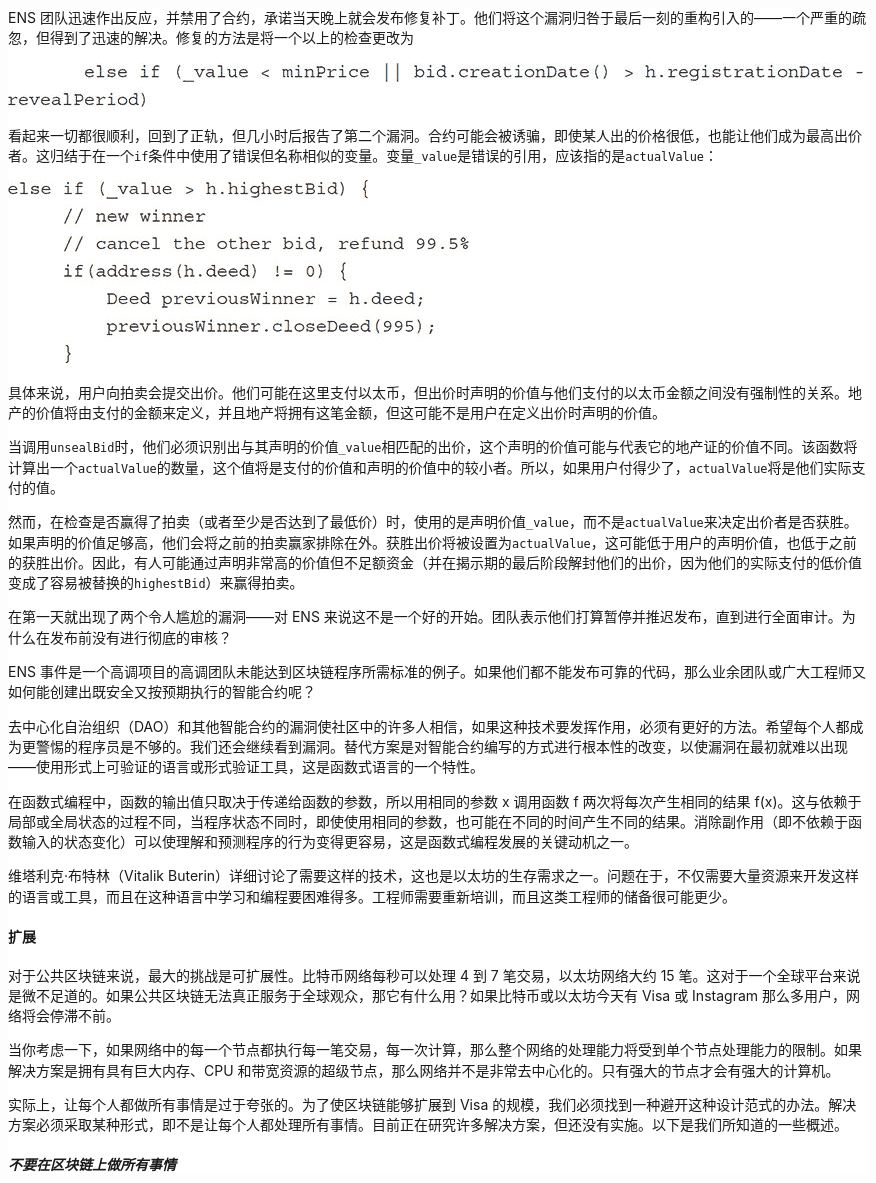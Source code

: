 ENS 团队迅速作出反应，并禁用了合约，承诺当天晚上就会发布修复补丁。他们将这个漏洞归咎于最后一刻的重构引入的——一个严重的疏忽，但得到了迅速的解决。修复的方法是将一个以上的检查更改为

![Images](img/p0226-02.jpg)

看起来一切都很顺利，回到了正轨，但几小时后报告了第二个漏洞。合约可能会被诱骗，即使某人出的价格很低，也能让他们成为最高出价者。这归结于在一个`if`条件中使用了错误但名称相似的变量。变量`_value`是错误的引用，应该指的是`actualValue`：

![Images](img/p0227-01.jpg)

具体来说，用户向拍卖会提交出价。他们可能在这里支付以太币，但出价时声明的价值与他们支付的以太币金额之间没有强制性的关系。地产的价值将由支付的金额来定义，并且地产将拥有这笔金额，但这可能不是用户在定义出价时声明的价值。

当调用`unsealBid`时，他们必须识别出与其声明的价值`_value`相匹配的出价，这个声明的价值可能与代表它的地产证的价值不同。该函数将计算出一个`actualValue`的数量，这个值将是支付的价值和声明的价值中的较小者。所以，如果用户付得少了，`actualValue`将是他们实际支付的值。

然而，在检查是否赢得了拍卖（或者至少是否达到了最低价）时，使用的是声明价值`_value`，而不是`actualValue`来决定出价者是否获胜。如果声明的价值足够高，他们会将之前的拍卖赢家排除在外。获胜出价将被设置为`actualValue`，这可能低于用户的声明价值，也低于之前的获胜出价。因此，有人可能通过声明非常高的价值但不足额资金（并在揭示期的最后阶段解封他们的出价，因为他们的实际支付的低价值变成了容易被替换的`highestBid`）来赢得拍卖。

在第一天就出现了两个令人尴尬的漏洞——对 ENS 来说这不是一个好的开始。团队表示他们打算暂停并推迟发布，直到进行全面审计。为什么在发布前没有进行彻底的审核？

ENS 事件是一个高调项目的高调团队未能达到区块链程序所需标准的例子。如果他们都不能发布可靠的代码，那么业余团队或广大工程师又如何能创建出既安全又按预期执行的智能合约呢？

去中心化自治组织（DAO）和其他智能合约的漏洞使社区中的许多人相信，如果这种技术要发挥作用，必须有更好的方法。希望每个人都成为更警惕的程序员是不够的。我们还会继续看到漏洞。替代方案是对智能合约编写的方式进行根本性的改变，以使漏洞在最初就难以出现——使用形式上可验证的语言或形式验证工具，这是函数式语言的一个特性。

在函数式编程中，函数的输出值只取决于传递给函数的参数，所以用相同的参数 x 调用函数 f 两次将每次产生相同的结果 f(x)。这与依赖于局部或全局状态的过程不同，当程序状态不同时，即使使用相同的参数，也可能在不同的时间产生不同的结果。消除副作用（即不依赖于函数输入的状态变化）可以使理解和预测程序的行为变得更容易，这是函数式编程发展的关键动机之一。

维塔利克·布特林（Vitalik Buterin）详细讨论了需要这样的技术，这也是以太坊的生存需求之一。问题在于，不仅需要大量资源来开发这样的语言或工具，而且在这种语言中学习和编程要困难得多。工程师需要重新培训，而且这类工程师的储备很可能更少。

#### 扩展

对于公共区块链来说，最大的挑战是可扩展性。比特币网络每秒可以处理 4 到 7 笔交易，以太坊网络大约 15 笔。这对于一个全球平台来说是微不足道的。如果公共区块链无法真正服务于全球观众，那它有什么用？如果比特币或以太坊今天有 Visa 或 Instagram 那么多用户，网络将会停滞不前。

当你考虑一下，如果网络中的每一个节点都执行每一笔交易，每一次计算，那么整个网络的处理能力将受到单个节点处理能力的限制。如果解决方案是拥有具有巨大内存、CPU 和带宽资源的超级节点，那么网络并不是非常去中心化的。只有强大的节点才会有强大的计算机。

实际上，让每个人都做所有事情是过于夸张的。为了使区块链能够扩展到 Visa 的规模，我们必须找到一种避开这种设计范式的办法。解决方案必须采取某种形式，即不是让每个人都处理所有事情。目前正在研究许多解决方案，但还没有实施。以下是我们所知道的一些概述。

##### 不要在区块链上做所有事情
